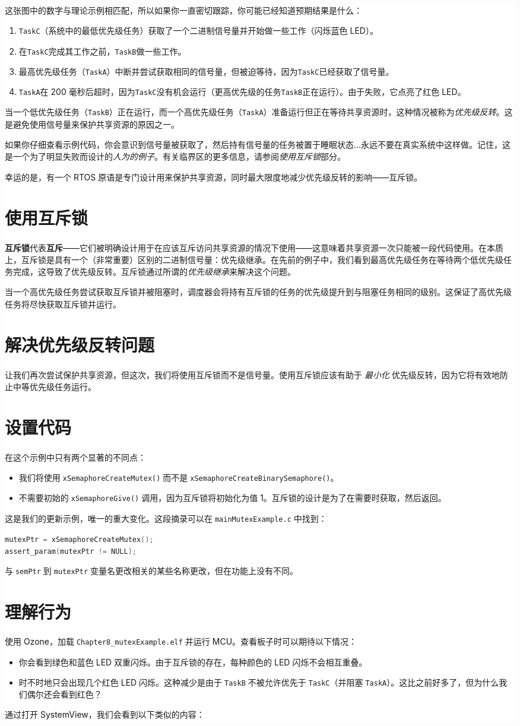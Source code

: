 这张图中的数字与理论示例相匹配，所以如果你一直密切跟踪，你可能已经知道预期结果是什么：

1.  `TaskC`（系统中的最低优先级任务）获取了一个二进制信号量并开始做一些工作（闪烁蓝色 LED）。

1.  在`TaskC`完成其工作之前，`TaskB`做一些工作。

1.  最高优先级任务（`TaskA`）中断并尝试获取相同的信号量，但被迫等待，因为`TaskC`已经获取了信号量。

1.  `TaskA`在 200 毫秒后超时，因为`TaskC`没有机会运行（更高优先级的任务`TaskB`正在运行）。由于失败，它点亮了红色 LED。

当一个低优先级任务（`TaskB`）正在运行，而一个高优先级任务（`TaskA`）准备运行但正在等待共享资源时，这种情况被称为*优先级反转*。这是避免使用信号量来保护共享资源的原因之一。

如果你仔细查看示例代码，你会意识到信号量被获取了，然后持有信号量的任务被置于睡眠状态...永远不要在真实系统中这样做。记住，这是一个为了明显失败而设计的*人为的例子*。有关临界区的更多信息，请参阅*使用互斥锁*部分。

幸运的是，有一个 RTOS 原语是专门设计用来保护共享资源，同时最大限度地减少优先级反转的影响——互斥锁。

# 使用互斥锁

**互斥锁**代表**互斥**——它们被明确设计用于在应该互斥访问共享资源的情况下使用——这意味着共享资源一次只能被一段代码使用。在本质上，互斥锁是具有一个（非常重要）区别的二进制信号量：优先级继承。在先前的例子中，我们看到最高优先级任务在等待两个低优先级任务完成，这导致了优先级反转。互斥锁通过所谓的*优先级继承*来解决这个问题。

当一个高优先级任务尝试获取互斥锁并被阻塞时，调度器会将持有互斥锁的任务的优先级提升到与阻塞任务相同的级别。这保证了高优先级任务将尽快获取互斥锁并运行。

# 解决优先级反转问题

让我们再次尝试保护共享资源，但这次，我们将使用互斥锁而不是信号量。使用互斥锁应该有助于 *最小化* 优先级反转，因为它将有效地防止中等优先级任务运行。

# 设置代码

在这个示例中只有两个显著的不同点：

+   我们将使用 `xSemaphoreCreateMutex()` 而不是 `xSemaphoreCreateBinarySemaphore()`。

+   不需要初始的 `xSemaphoreGive()` 调用，因为互斥锁将初始化为值 1。互斥锁的设计是为了在需要时获取，然后返回。

这是我们的更新示例，唯一的重大变化。这段摘录可以在 `mainMutexExample.c` 中找到：

```cpp
mutexPtr = xSemaphoreCreateMutex();
assert_param(mutexPtr != NULL);
```

与 `semPtr` 到 `mutexPtr` 变量名更改相关的某些名称更改，但在功能上没有不同。

# 理解行为

使用 Ozone，加载 `Chapter8_mutexExample.elf` 并运行 MCU。查看板子时可以期待以下情况：

+   你会看到绿色和蓝色 LED 双重闪烁。由于互斥锁的存在，每种颜色的 LED 闪烁不会相互重叠。

+   时不时地只会出现几个红色 LED 闪烁。这种减少是由于 `TaskB` 不被允许优先于 `TaskC`（并阻塞 `TaskA`）。这比之前好多了，但为什么我们偶尔还会看到红色？

通过打开 SystemView，我们会看到以下类似的内容：
